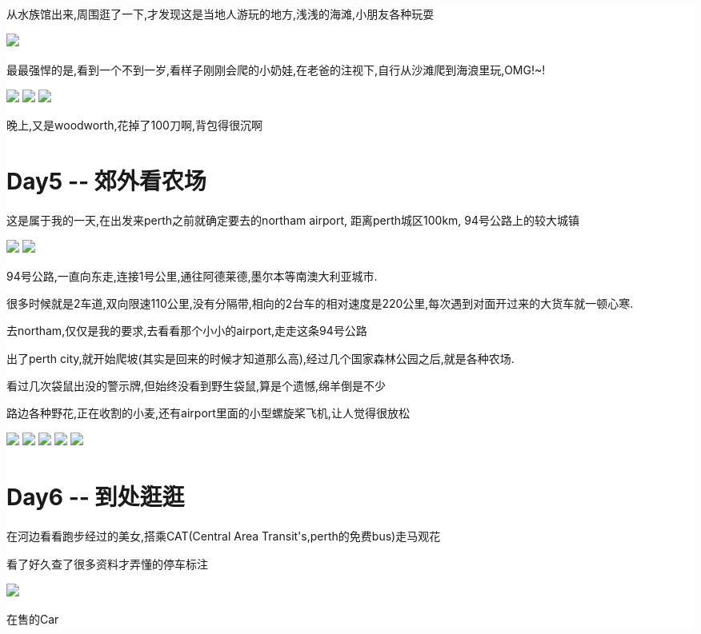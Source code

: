 从水族馆出来,周围逛了一下,才发现这是当地人游玩的地方,浅浅的海滩,小朋友各种玩耍

<img src="{{urls.media}}/2013/10/15/day4/M1360003_small.jpg" />

最最强悍的是,看到一个不到一岁,看样子刚刚会爬的小奶娃,在老爸的注视下,自行从沙滩爬到海浪里玩,OMG!~!

<img src="{{urls.media}}/2013/10/15/day4/M1360282_small.jpg" />

<img src="{{urls.media}}/2013/10/15/day4/M1360319_small.jpg" />

<img src="{{urls.media}}/2013/10/15/day4/M1360367_small.jpg" />

晚上,又是woodworth,花掉了100刀啊,背包得很沉啊


Day5 -- 郊外看农场
===================================

这是属于我的一天,在出发来perth之前就确定要去的northam airport, 距离perth城区100km, 94号公路上的较大城镇

<img src="{{urls.media}}/2013/10/15/day5/M1370003_small.jpg" />

<img src="{{urls.media}}/2013/10/15/day5/M1370019_small.jpg" />

94号公路,一直向东走,连接1号公里,通往阿德莱德,墨尔本等南澳大利亚城市.

很多时候就是2车道,双向限速110公里,没有分隔带,相向的2台车的相对速度是220公里,每次遇到对面开过来的大货车就一顿心寒.

去northam,仅仅是我的要求,去看看那个小小的airport,走走这条94号公路

出了perth city,就开始爬坡(其实是回来的时候才知道那么高),经过几个国家森林公园之后,就是各种农场.

看过几次袋鼠出没的警示牌,但始终没看到野生袋鼠,算是个遗憾,绵羊倒是不少

路边各种野花,正在收割的小麦,还有airport里面的小型螺旋桨飞机,让人觉得很放松

<img src="{{urls.media}}/2013/10/15/day5/M1370020_small.jpg" />

<img src="{{urls.media}}/2013/10/15/day5/M1370034_small.jpg" />

<img src="{{urls.media}}/2013/10/15/day5/M1370042_small.jpg" />

<img src="{{urls.media}}/2013/10/15/day5/M1370034_small.jpg" />

<img src="{{urls.media}}/2013/10/15/day5/M1370034_small.jpg" />

Day6 -- 到处逛逛
===================================

在河边看看跑步经过的美女,搭乘CAT(Central Area Transit's,perth的免费bus)走马观花

看了好久查了很多资料才弄懂的停车标注

<img src="{{urls.media}}/2013/10/15/day6/IMG_0156.JPG" />

在售的Car
